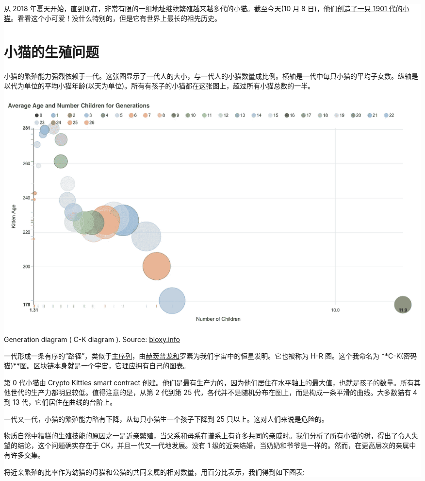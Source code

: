 从 2018 年夏天开始，直到现在，非常有限的一组地址继续繁殖越来越多代的小猫。截至今天(10 月 8 日)，他们[创造了一只 1901 代的小猫](https://bloxy.info/tx/0xf460df7795c62547b8561aacc70b0d4bc2f4253a30776156b68f5e9360116311)。看看这个小可爱！没什么特别的，但是它有世界上最长的祖先历史。

# 小猫的生殖问题

小猫的繁殖能力强烈依赖于一代。这张图显示了一代人的大小，与一代人的小猫数量成比例。横轴是一代中每只小猫的平均子女数。纵轴是以代为单位的平均小猫年龄(以天为单位)。所有有孩子的小猫都在这张图上，超过所有小猫总数的一半。

![](img/b5e95da0bda4535bc3074a80b3fb8acd.png)

Generation diagram ( C-K diagram ). Source: [bloxy.info](https://stat.bloxy.info/superset/dashboard/cryptokitties/?standalone=true)

一代形成一条有序的“路径”，类似于[主序列](https://en.wikipedia.org/wiki/Main_sequence)，由[赫茨普龙和](https://en.wikipedia.org/wiki/Hertzsprung%E2%80%93Russell_diagram)罗素为我们宇宙中的恒星发明。它也被称为 H-R 图。这个我命名为 **C-K(密码猫)**图。区块链本身就是一个宇宙，它理应拥有自己的图表。

第 0 代小猫由 Crypto Kitties smart contract 创建。他们是最有生产力的，因为他们居住在水平轴上的最大值，也就是孩子的数量。所有其他世代的生产力都明显较低。值得注意的是，从第 2 代到第 25 代，各代并不是随机分布在图上，而是构成一条平滑的曲线。大多数猫有 4 到 13 代，它们居住在曲线的台阶上。

一代又一代，小猫的繁殖能力略有下降，从每只小猫生一个孩子下降到 25 只以上。这对人们来说是危险的。

物质自然中糟糕的生殖技能的原因之一是近亲繁殖，当父系和母系在谱系上有许多共同的亲戚时。我们分析了所有小猫的树，得出了令人失望的结论，这个问题确实存在于 CK，并且一代又一代地发展。没有 1 级的近亲结婚，当奶奶和爷爷是一样的。然而，在更高层次的亲属中有许多交集。

将近亲繁殖的比率作为幼猫的母猫和公猫的共同亲属的相对数量，用百分比表示，我们得到如下图表:
